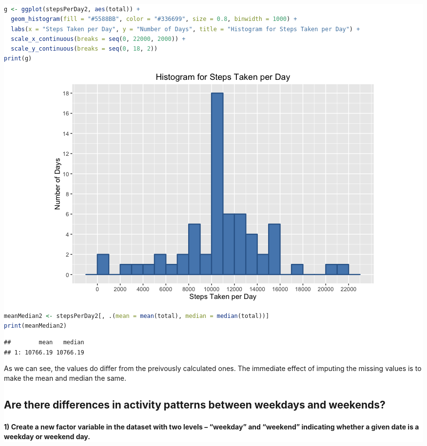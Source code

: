```r
g <- ggplot(stepsPerDay2, aes(total)) + 
  geom_histogram(fill = "#5588BB", color = "#336699", size = 0.8, binwidth = 1000) + 
  labs(x = "Steps Taken per Day", y = "Number of Days", title = "Histogram for Steps Taken per Day") + 
  scale_x_continuous(breaks = seq(0, 22000, 2000)) + 
  scale_y_continuous(breaks = seq(0, 18, 2))
print(g)
```

<img src="PA1_template_files/figure-html/unnamed-chunk-16-1.png" title="" alt="" style="display: block; margin: auto;" />

```r
meanMedian2 <- stepsPerDay2[, .(mean = mean(total), median = median(total))]
print(meanMedian2)
```

```
##        mean   median
## 1: 10766.19 10766.19
```

As we can see, the values do differ from the preivously calculated ones. The immediate effect of 
imputing the missing values is to make the mean and median the same.

## Are there differences in activity patterns between weekdays and weekends?

#### 1) Create a new factor variable in the dataset with two levels – “weekday” and “weekend” indicating whether a given date is a weekday or weekend day.

